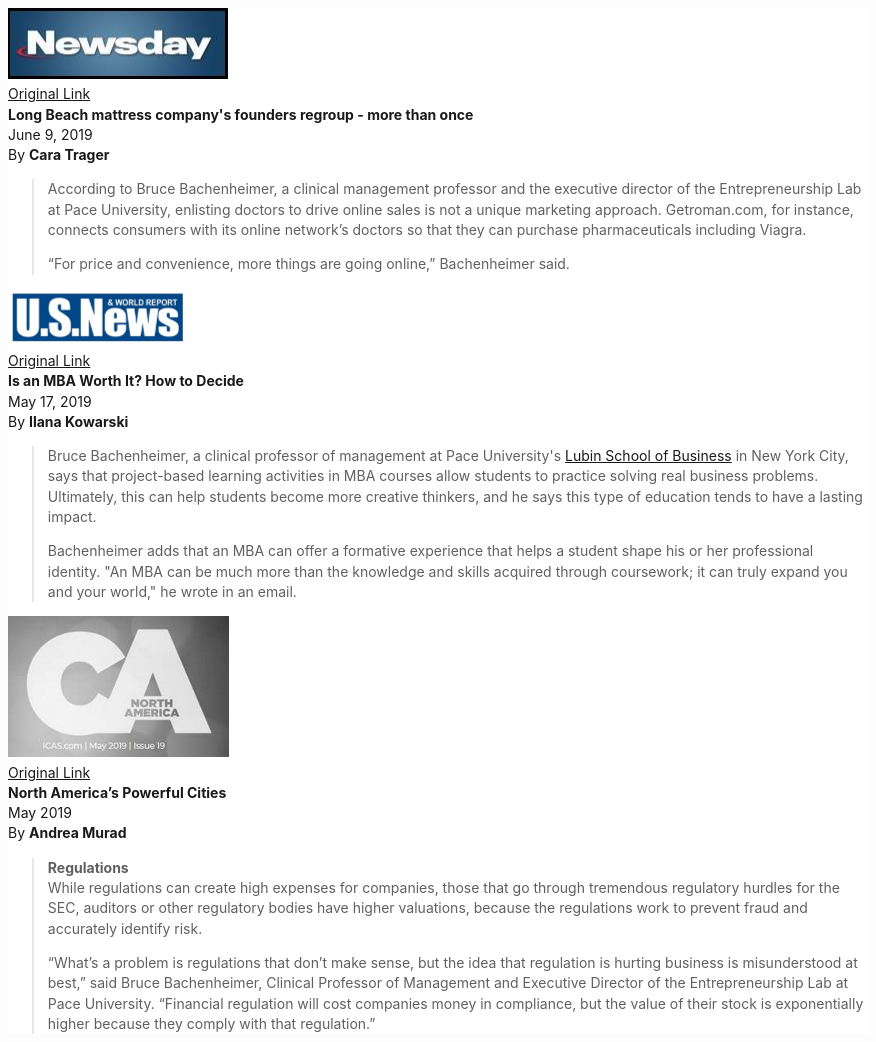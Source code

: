 [![Newsday](images/newsday.jpg)](http://www.newsday.com/news/money-fix-crowdfunding-for-investors-1.6496386) <br/>
[Original Link](http://www.newsday.com/news/money-fix-crowdfunding-for-investors-1.6496386) <br/>
**Long Beach mattress company's founders regroup - more than once** <br/>
June 9, 2019 <br/>
By **Cara Trager** <br/>
>
> According to Bruce Bachenheimer, a clinical management professor and the executive director of the Entrepreneurship Lab at Pace University, enlisting doctors to drive online sales is not a unique marketing approach. Getroman.com, for instance, connects consumers with its online network’s doctors so that they can purchase pharmaceuticals including Viagra.
>
> “For price and convenience, more things are going online,” Bachenheimer said.

[![US News and World Report](images/usnews.png)](https://www.usnews.com/education/best-graduate-schools/top-business-schools/articles/2019-05-17/is-an-mba-worth-it-how-to-decide) <br/>
[Original Link](https://www.usnews.com/education/best-graduate-schools/top-business-schools/articles/2019-05-17/is-an-mba-worth-it-how-to-decide) <br/>
**Is an MBA Worth It? How to Decide** <br/>
May 17, 2019 <br/>
By **Ilana Kowarski** <br/>
>
> Bruce Bachenheimer, a clinical professor of management at Pace University's [Lubin School of Business](https://www.usnews.com/best-graduate-schools/top-business-schools/pace-university-new-york-01309) in New York City, says that project-based learning activities in MBA courses allow students to practice solving real business problems. Ultimately, this can help students become more creative thinkers, and he says this type of education tends to have a lasting impact.
>
> Bachenheimer adds that an MBA can offer a formative experience that helps a student shape his or her professional identity. "An MBA can be much more than the knowledge and skills acquired through coursework; it can truly expand you and your world," he wrote in an email.

[![CA North America](images/ca.png)](http://canorthamerica.icas.com/may-2019#!/north-america-most-powerful-cities/) <br/>
[Original Link](http://canorthamerica.icas.com/may-2019#!/north-america-most-powerful-cities/) <br/>
**North America’s Powerful Cities** <br/>
May 2019 <br/>
By **Andrea Murad** <br/>
>
> **Regulations** <br/>
> While regulations can create high expenses for companies, those that go through tremendous regulatory hurdles for the SEC, auditors or other regulatory bodies have higher valuations, because the regulations work to prevent fraud and accurately identify risk.
>
> “What’s a problem is regulations that don’t make sense, but the idea that regulation is hurting business is misunderstood at best,” said Bruce Bachenheimer, Clinical Professor of Management and Executive Director of the Entrepreneurship Lab at Pace University. “Financial regulation will cost companies money in compliance, but the value of their stock is exponentially higher because they comply with that regulation.”
> 